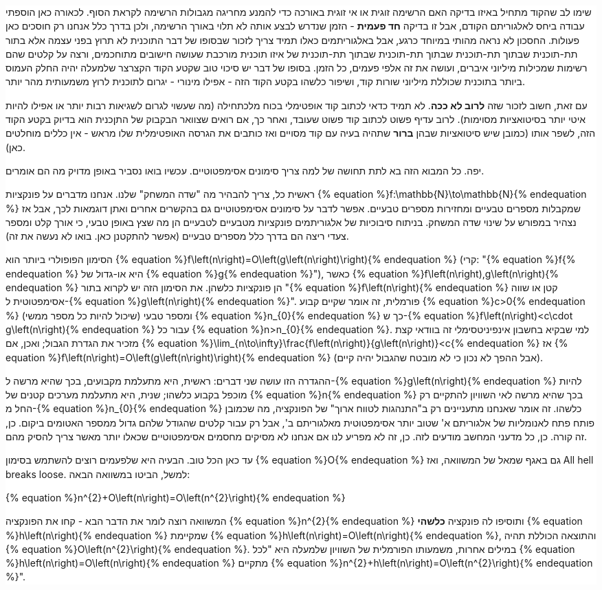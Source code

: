 </div>

<p>שימו לב שהקוד מתחיל באיזו בדיקה האם הרשימה זוגית או אי זוגית באורכה כדי להמנע מחריגה מגבולות הרשימה לקראת הסוף. לכאורה כאן הוספתי עבודה ביחס לאלגוריתם הקודם, אבל זו בדיקה <strong>חד פעמית</strong> - הזמן שנדרש לבצע אותה לא תלוי באורך הרשימה, ולכן בדרך כלל אנחנו רק חוסכים כאן פעולות. החסכון לא נראה מהותי במיוחד כרגע, אבל באלגוריתמים כאלו תמיד צריך לזכור שבסופו של דבר התוכנית לא תרוץ בפני עצמה אלא בתור תת-תוכנית שבתוך תת-תוכנית שבתוך תת-תוכנית שבתוך תת-תוכנית של איזו תוכנית מורכבת שעושה חישובים מתוחכמים, ורצה על קלטים שהם רשימות שמכילות מיליוני איברים, ועושה את זה אלפי פעמים, כל הזמן. בסופו של דבר יש סיכוי טוב שקטע הקוד הקצרצר שלמעלה יהיה החלק העמוס ביותר בתוכנית שכוללת מיליוני שורות קוד, ושיפור כלשהו בקטע הקוד הזה - אפילו מינורי - יגרום לתוכנית לרוץ משמעותית מהר יותר.</p>

<p>עם זאת, חשוב לזכור שזה <strong>לרוב לא ככה</strong>. לא תמיד כדאי לכתוב קוד אופטימלי בכוח מלכתחילה (מה שעשוי לגרום לשגיאות רבות יותר או אפילו להיות איטי יותר בסיטואציות מסוימות). לרוב עדיף פשוט לכתוב קוד פשוט שעובד, ואחר כך, אם רואים שצוואר הבקבוק של התןכנית הוא בדיוק בקטע הקוד הזה, לשפר אותו (כמובן שיש סיטואציות שבהן <strong>ברור</strong> שתהיה בעיה עם קוד מסויים ואז כותבים את הגרסה האופטימלית שלו מראש - אין כללים מוחלטים כאן).</p>

<p>יפה. כל המבוא הזה בא לתת תחושה של למה צריך סימונים אסימפטוטיים. עכשיו בואו נסביר באופן מדויק מה הם אומרים.</p>

<p>ראשית כל, צריך להבהיר מה "שדה המשחק" שלנו. אנחנו מדברים על פונקציות {% equation %}f:\mathbb{N}\to\mathbb{N}{% endequation %} שמקבלות מספרים טבעיים ומחזירות מספרים טבעיים. אפשר לדבר על סימונים אסימפטוטיים גם בהקשרים אחרים ואתן דוגמאות לכך, אבל אז נצהיר במפורש על שינוי שדה המשחק. בניתוח סיבוכיות של אלגוריתמים פונקציות מטבעיים לטבעיים הן מה שצץ באופן טבעי, כי אורך קלט ומספר צעדי ריצה הם בדרך כלל מספרים טבעיים (אפשר להתקטנן כאן. בואו לא נעשה את זה).</p>

<p>הסימון הפופולרי ביותר הוא {% equation %}f\left(n\right)=O\left(g\left(n\right)\right){% endequation %} (קרי: "{% equation %}f{% endequation %} היא או-גדול של {% equation %}g{% endequation %}"), כאשר {% equation %}f\left(n\right),g\left(n\right){% endequation %} הן פונקציות כלשהן. את הסימון הזה יש לקרוא בתור "{% equation %}f\left(n\right){% endequation %} קטן או שווה אסימפטוטית ל-{% equation %}g\left(n\right){% endequation %}". פורמלית, זה אומר שקיים קבוע {% equation %}c>0{% endequation %} (שיכול להיות כל מספר ממשי) ומספר טבעי {% equation %}n_{0}{% endequation %} כך ש-{% equation %}f\left(n\right)&lt;c\cdot g\left(n\right){% endequation %} עבור כל {% equation %}n>n_{0}{% endequation %}. למי שבקיא בחשבון אינפיניטסימלי זה בוודאי קצת מזכיר את הגדרת הגבול; ואכן, אם {% equation %}\lim_{n\to\infty}\frac{f\left(n\right)}{g\left(n\right)}&lt;c{% endequation %} אז {% equation %}f\left(n\right)=O\left(g\left(n\right)\right){% endequation %} (אבל ההפך לא נכון כי לא מובטח שהגבול יהיה קיים).</p>

<p>ההגדרה הזו עושה שני דברים: ראשית, היא מתעלמת מקבועים, בכך שהיא מרשה ל-{% equation %}g\left(n\right){% endequation %} להיות מוכפל בקבוע כלשהו; שנית, היא מתעלמת מערכים קטנים של {% equation %}n{% endequation %} בכך שהיא מרשה לאי השוויון להתקיים רק החל מ-{% equation %}n_{0}{% endequation %} כלשהו. זה אומר שאנחנו מתעניינים רק ב"התנהגות לטווח ארוך" של הפונקציה, מה שכמובן פותח פתח לאנומליות של אלגוריתם א' שטוב יותר אסימפטוטית מאלגוריתם ב', אבל רק עבור קלטים שהגודל שלהם גדול ממספר האטומים ביקום. כן, זה קורה. כן, כל מדעני המחשב מודעים לזה. כן, זה לא מפריע לנו אם אנחנו לא מסיקים מחסמים אסימפטוטיים שכאלו יותר מאשר צריך להסיק מהם.</p>

<p>עד כאן הכל טוב. הבעיה היא שלפעמים רוצים להשתמש בסימון {% equation %}O{% endequation %} גם באגף שמאל של המשוואה, ואז All hell breaks loose. למשל, הביטו במשוואה הבאה:</p>

<p>{% equation %}n^{2}+O\left(n\right)=O\left(n^{2}\right){% endequation %}</p>

<p>המשוואה רוצה לומר את הדבר הבא - קחו את הפונקציה {% equation %}n^{2}{% endequation %} ותוסיפו לה פונקציה <strong>כלשהי</strong> {% equation %}h\left(n\right){% endequation %} שמקיימת {% equation %}h\left(n\right)=O\left(n\right){% endequation %}, והתוצאה הכוללת תהיה {% equation %}O\left(n^{2}\right){% endequation %}. במילים אחרות, משמעותו הפורמלית של השוויון שלמעלה היא "לכל {% equation %}h\left(n\right)=O\left(n\right){% endequation %} מתקיים {% equation %}n^{2}+h\left(n\right)=O\left(n^{2}\right){% endequation %}".</p>

